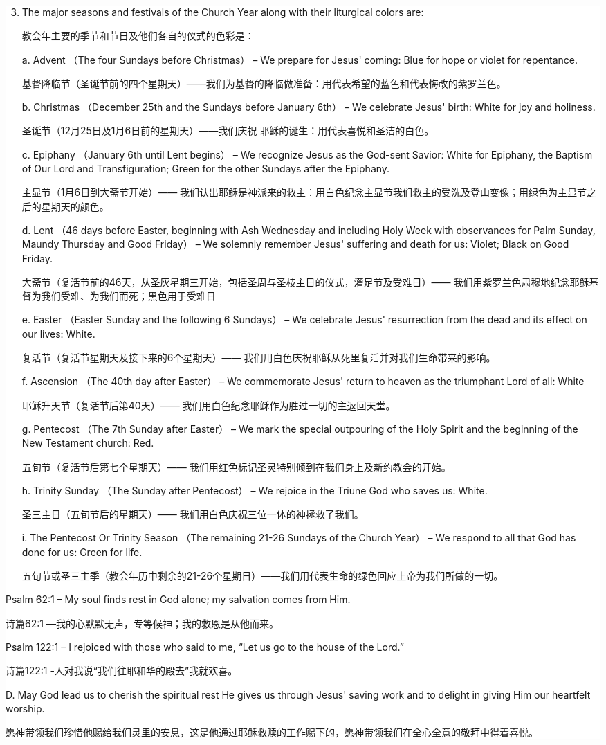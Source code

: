 3. The major seasons and festivals of the Church Year along with their liturgical colors are:

    教会年主要的季节和节日及他们各自的仪式的色彩是：

    a. Advent （The four Sundays before Christmas） – We prepare for Jesus' coming: Blue for hope or violet for repentance.

    基督降临节（圣诞节前的四个星期天）——我们为基督的降临做准备：用代表希望的蓝色和代表悔改的紫罗兰色。

    b. Christmas （December 25th and the Sundays before January 6th） – We celebrate Jesus' birth: White for joy and holiness.

    圣诞节（12月25日及1月6日前的星期天）——我们庆祝 耶稣的诞生：用代表喜悦和圣洁的白色。

    c. Epiphany （January 6th until Lent begins） – We recognize Jesus as the God-sent Savior: White for Epiphany, the Baptism of Our Lord and Transfiguration; Green for the other Sundays after the Epiphany.

    主显节（1月6日到大斋节开始）—— 我们认出耶稣是神派来的救主：用白色纪念主显节我们救主的受洗及登山变像；用绿色为主显节之后的星期天的颜色。

    d. Lent （46 days before Easter, beginning with Ash Wednesday and including Holy Week with observances for Palm Sunday, Maundy Thursday and Good Friday） – We solemnly remember Jesus' suffering and death for us: Violet; Black on Good Friday.

    大斋节（复活节前的46天，从圣灰星期三开始，包括圣周与圣枝主日的仪式，灌足节及受难日）—— 我们用紫罗兰色肃穆地纪念耶稣基督为我们受难、为我们而死；黑色用于受难日

    e. Easter （Easter Sunday and the following 6 Sundays） – We celebrate Jesus' resurrection from the dead and its effect on our lives: White.

    复活节（复活节星期天及接下来的6个星期天）—— 我们用白色庆祝耶稣从死里复活并对我们生命带来的影响。

    f. Ascension （The 40th day after Easter） – We commemorate Jesus' return to heaven as the triumphant Lord of all: White

    耶稣升天节（复活节后第40天）—— 我们用白色纪念耶稣作为胜过一切的主返回天堂。

    g. Pentecost （The 7th Sunday after Easter） – We mark the special outpouring of the Holy Spirit and the beginning of the New Testament church: Red.

    五旬节（复活节后第七个星期天）—— 我们用红色标记圣灵特别倾到在我们身上及新约教会的开始。

    h. Trinity Sunday （The Sunday after Pentecost） – We rejoice in the Triune God who saves us: White.

    圣三主日（五旬节后的星期天）—— 我们用白色庆祝三位一体的神拯救了我们。

    i. The Pentecost Or Trinity Season （The remaining 21-26 Sundays of the Church Year） – We respond to all that God has done for us: Green for life.

    五旬节或圣三主季（教会年历中剩余的21-26个星期日）——我们用代表生命的绿色回应上帝为我们所做的一切。

Psalm 62:1 – My soul finds rest in God alone; my salvation comes from Him.

诗篇62:1 —我的心默默无声，专等候神；我的救恩是从他而来。

Psalm 122:1 – I rejoiced with those who said to me, “Let us go to the house of the Lord.”

诗篇122:1 -人对我说“我们往耶和华的殿去”我就欢喜。

D. May God lead us to cherish the spiritual rest He gives us through Jesus' saving work and to delight in giving Him our heartfelt worship.

愿神带领我们珍惜他赐给我们灵里的安息，这是他通过耶稣救赎的工作赐下的，愿神带领我们在全心全意的敬拜中得着喜悦。

